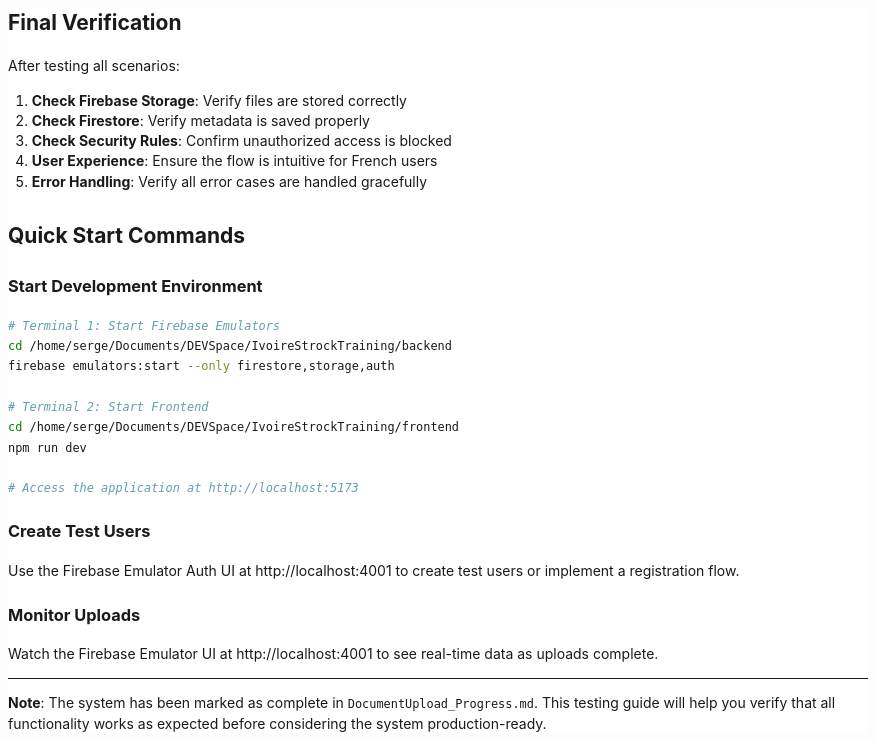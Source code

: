 ## Final Verification

After testing all scenarios:

1. **Check Firebase Storage**: Verify files are stored correctly
2. **Check Firestore**: Verify metadata is saved properly
3. **Check Security Rules**: Confirm unauthorized access is blocked
4. **User Experience**: Ensure the flow is intuitive for French users
5. **Error Handling**: Verify all error cases are handled gracefully

## Quick Start Commands

### Start Development Environment
```bash
# Terminal 1: Start Firebase Emulators
cd /home/serge/Documents/DEVSpace/IvoireStrockTraining/backend
firebase emulators:start --only firestore,storage,auth

# Terminal 2: Start Frontend
cd /home/serge/Documents/DEVSpace/IvoireStrockTraining/frontend
npm run dev

# Access the application at http://localhost:5173
```

### Create Test Users
Use the Firebase Emulator Auth UI at http://localhost:4001 to create test users or implement a registration flow.

### Monitor Uploads
Watch the Firebase Emulator UI at http://localhost:4001 to see real-time data as uploads complete.

---

**Note**: The system has been marked as complete in `DocumentUpload_Progress.md`. This testing guide will help you verify that all functionality works as expected before considering the system production-ready.